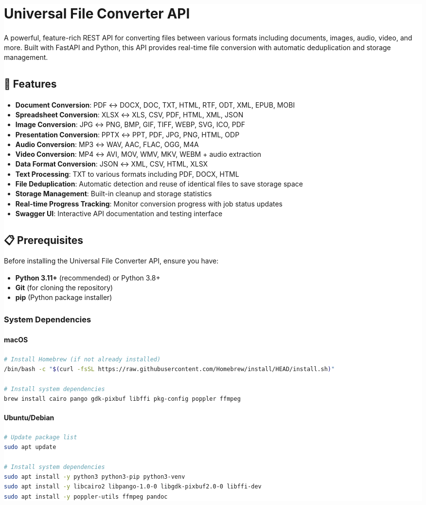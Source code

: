 # Universal File Converter API

A powerful, feature-rich REST API for converting files between various formats including documents, images, audio, video, and more. Built with FastAPI and Python, this API provides real-time file conversion with automatic deduplication and storage management.

## 🚀 Features

- **Document Conversion**: PDF ↔ DOCX, DOC, TXT, HTML, RTF, ODT, XML, EPUB, MOBI
- **Spreadsheet Conversion**: XLSX ↔ XLS, CSV, PDF, HTML, XML, JSON
- **Image Conversion**: JPG ↔ PNG, BMP, GIF, TIFF, WEBP, SVG, ICO, PDF
- **Presentation Conversion**: PPTX ↔ PPT, PDF, JPG, PNG, HTML, ODP
- **Audio Conversion**: MP3 ↔ WAV, AAC, FLAC, OGG, M4A
- **Video Conversion**: MP4 ↔ AVI, MOV, WMV, MKV, WEBM + audio extraction
- **Data Format Conversion**: JSON ↔ XML, CSV, HTML, XLSX
- **Text Processing**: TXT to various formats including PDF, DOCX, HTML
- **File Deduplication**: Automatic detection and reuse of identical files to save storage space
- **Storage Management**: Built-in cleanup and storage statistics
- **Real-time Progress Tracking**: Monitor conversion progress with job status updates
- **Swagger UI**: Interactive API documentation and testing interface

## 📋 Prerequisites

Before installing the Universal File Converter API, ensure you have:

- **Python 3.11+** (recommended) or Python 3.8+
- **Git** (for cloning the repository)
- **pip** (Python package installer)

### System Dependencies

#### macOS
```bash
# Install Homebrew (if not already installed)
/bin/bash -c "$(curl -fsSL https://raw.githubusercontent.com/Homebrew/install/HEAD/install.sh)"

# Install system dependencies
brew install cairo pango gdk-pixbuf libffi pkg-config poppler ffmpeg
```

#### Ubuntu/Debian
```bash
# Update package list
sudo apt update

# Install system dependencies
sudo apt install -y python3 python3-pip python3-venv
sudo apt install -y libcairo2 libpango-1.0-0 libgdk-pixbuf2.0-0 libffi-dev
sudo apt install -y poppler-utils ffmpeg pandoc
```
